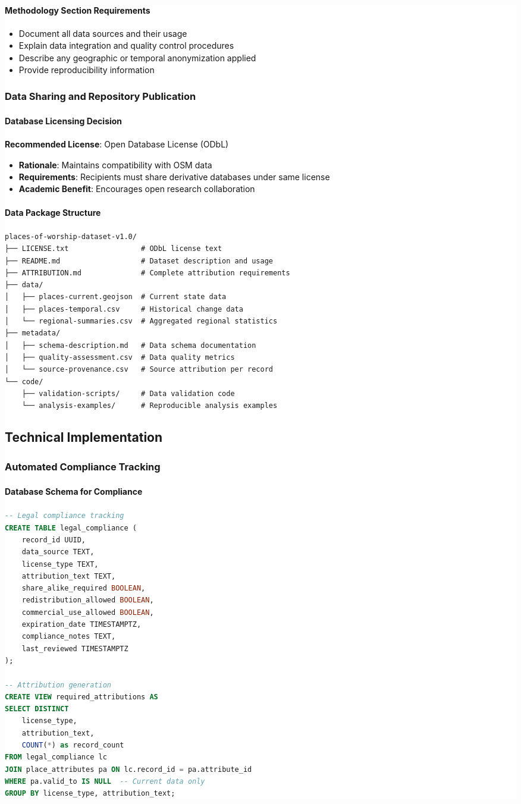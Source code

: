 #### Methodology Section Requirements
- Document all data sources and their usage
- Explain data integration and quality control procedures
- Describe any geographic or temporal anonymization applied
- Provide reproducibility information

### Data Sharing and Repository Publication

#### Database Licensing Decision
**Recommended License**: Open Database License (ODbL)
- **Rationale**: Maintains compatibility with OSM data
- **Requirements**: Recipients must share derivative databases under same license
- **Academic Benefit**: Encourages open research collaboration

#### Data Package Structure
```
places-of-worship-dataset-v1.0/
├── LICENSE.txt                 # ODbL license text
├── README.md                   # Dataset description and usage
├── ATTRIBUTION.md              # Complete attribution requirements
├── data/
│   ├── places-current.geojson  # Current state data
│   ├── places-temporal.csv     # Historical change data
│   └── regional-summaries.csv  # Aggregated regional statistics
├── metadata/
│   ├── schema-description.md   # Data schema documentation
│   ├── quality-assessment.csv  # Data quality metrics
│   └── source-provenance.csv   # Source attribution per record
└── code/
    ├── validation-scripts/     # Data validation code
    └── analysis-examples/      # Reproducible analysis examples
```

## Technical Implementation

### Automated Compliance Tracking

#### Database Schema for Compliance
```sql
-- Legal compliance tracking
CREATE TABLE legal_compliance (
    record_id UUID,
    data_source TEXT,
    license_type TEXT,
    attribution_text TEXT,
    share_alike_required BOOLEAN,
    redistribution_allowed BOOLEAN,
    commercial_use_allowed BOOLEAN,
    expiration_date TIMESTAMPTZ,
    compliance_notes TEXT,
    last_reviewed TIMESTAMPTZ
);

-- Attribution generation
CREATE VIEW required_attributions AS
SELECT DISTINCT
    license_type,
    attribution_text,
    COUNT(*) as record_count
FROM legal_compliance lc
JOIN place_attributes pa ON lc.record_id = pa.attribute_id
WHERE pa.valid_to IS NULL  -- Current data only
GROUP BY license_type, attribution_text;
```
